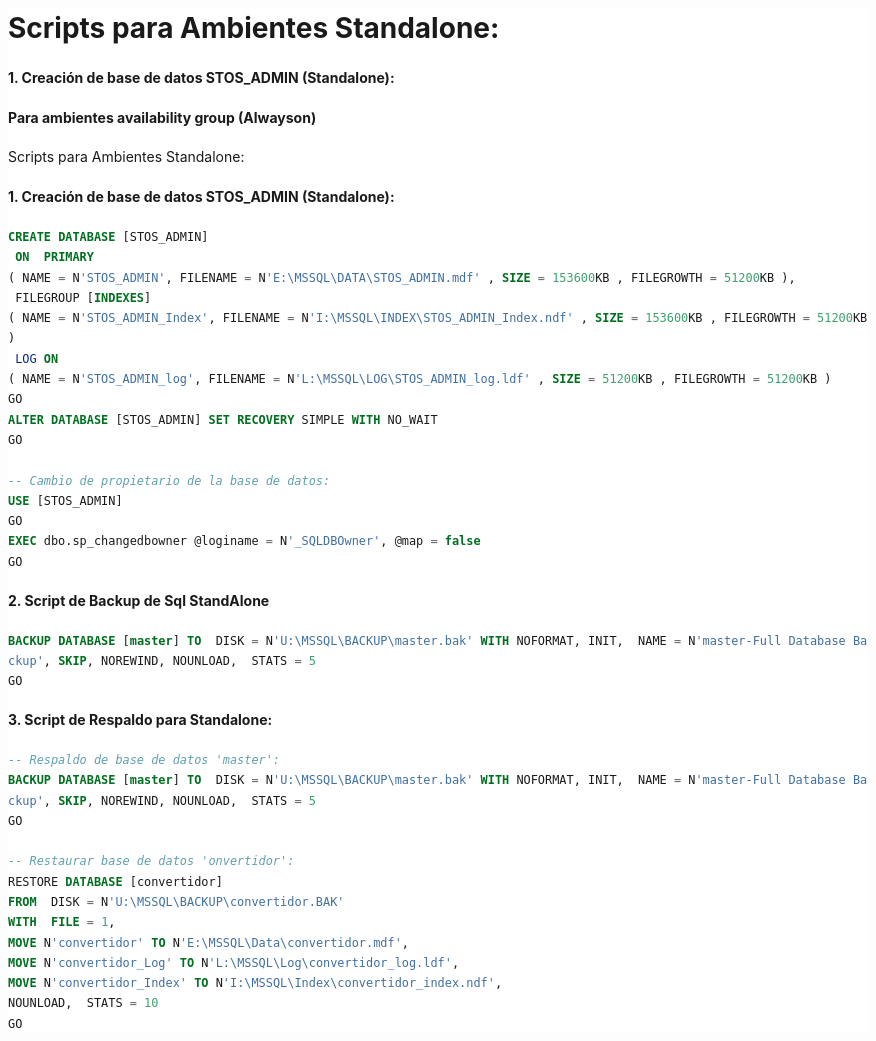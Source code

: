 #

# Scripts para Ambientes Standalone:
#### 1. Creación de base de datos STOS_ADMIN (Standalone):


#### Para ambientes availability group (Alwayson)

 
Scripts para Ambientes Standalone:
#### 1. Creación de base de datos STOS_ADMIN (Standalone):

~~~sql
CREATE DATABASE [STOS_ADMIN]
 ON  PRIMARY 
( NAME = N'STOS_ADMIN', FILENAME = N'E:\MSSQL\DATA\STOS_ADMIN.mdf' , SIZE = 153600KB , FILEGROWTH = 51200KB ), 
 FILEGROUP [INDEXES] 
( NAME = N'STOS_ADMIN_Index', FILENAME = N'I:\MSSQL\INDEX\STOS_ADMIN_Index.ndf' , SIZE = 153600KB , FILEGROWTH = 51200KB )
 LOG ON 
( NAME = N'STOS_ADMIN_log', FILENAME = N'L:\MSSQL\LOG\STOS_ADMIN_log.ldf' , SIZE = 51200KB , FILEGROWTH = 51200KB )
GO
ALTER DATABASE [STOS_ADMIN] SET RECOVERY SIMPLE WITH NO_WAIT
GO

-- Cambio de propietario de la base de datos:
USE [STOS_ADMIN]
GO
EXEC dbo.sp_changedbowner @loginame = N'_SQLDBOwner', @map = false	
GO

~~~


#### 2. Script de Backup de Sql StandAlone
~~~sql
BACKUP DATABASE [master] TO  DISK = N'U:\MSSQL\BACKUP\master.bak' WITH NOFORMAT, INIT,  NAME = N'master-Full Database Backup', SKIP, NOREWIND, NOUNLOAD,  STATS = 5
GO
~~~




#### 3. Script de Respaldo para Standalone:

~~~sql
-- Respaldo de base de datos 'master':
BACKUP DATABASE [master] TO  DISK = N'U:\MSSQL\BACKUP\master.bak' WITH NOFORMAT, INIT,  NAME = N'master-Full Database Backup', SKIP, NOREWIND, NOUNLOAD,  STATS = 5
GO

-- Restaurar base de datos 'onvertidor':
RESTORE DATABASE [convertidor] 
FROM  DISK = N'U:\MSSQL\BACKUP\convertidor.BAK' 
WITH  FILE = 1,  
MOVE N'convertidor' TO N'E:\MSSQL\Data\convertidor.mdf',  
MOVE N'convertidor_Log' TO N'L:\MSSQL\Log\convertidor_log.ldf',  
MOVE N'convertidor_Index' TO N'I:\MSSQL\Index\convertidor_index.ndf',  
NOUNLOAD,  STATS = 10
GO

~~~

